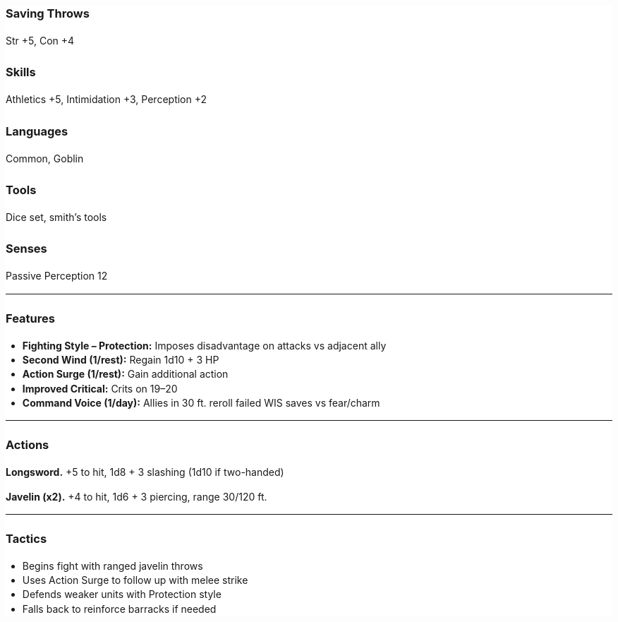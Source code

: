 
### Saving Throws  
Str +5, Con +4  
### Skills  
Athletics +5, Intimidation +3, Perception +2  
### Languages  
Common, Goblin  
### Tools  
Dice set, smith’s tools  
### Senses  
Passive Perception 12

---

### Features

- **Fighting Style – Protection:** Imposes disadvantage on attacks vs adjacent ally  
- **Second Wind (1/rest):** Regain 1d10 + 3 HP  
- **Action Surge (1/rest):** Gain additional action  
- **Improved Critical:** Crits on 19–20  
- **Command Voice (1/day):** Allies in 30 ft. reroll failed WIS saves vs fear/charm

---

### Actions

**Longsword.** +5 to hit, 1d8 + 3 slashing (1d10 if two-handed)

**Javelin (x2).** +4 to hit, 1d6 + 3 piercing, range 30/120 ft.

---

### Tactics

- Begins fight with ranged javelin throws  
- Uses Action Surge to follow up with melee strike  
- Defends weaker units with Protection style  
- Falls back to reinforce barracks if needed
